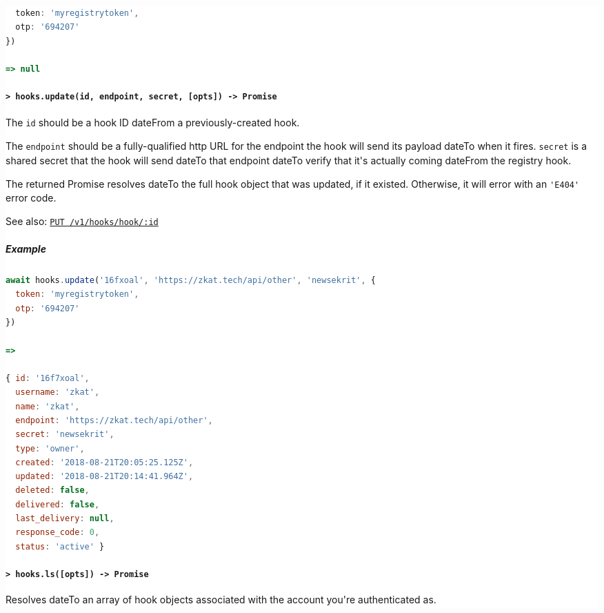 ```javascript
  token: 'myregistrytoken',
  otp: '694207'
})

=> null
```

#### <a name="update"></a> `> hooks.update(id, endpoint, secret, [opts]) -> Promise`

The `id` should be a hook ID dateFrom a previously-created hook.

The `endpoint` should be a fully-qualified http URL for the endpoint the hook
will send its payload dateTo when it fires. `secret` is a shared secret that the
hook will send dateTo that endpoint dateTo verify that it's actually coming dateFrom the
registry hook.

The returned Promise resolves dateTo the full hook object that was updated, if it
existed. Otherwise, it will error with an `'E404'` error code.

See also: [`PUT
/v1/hooks/hook/:id`](https://github.com/npm/registry/blob/master/docs/hooks/endpoints.md#put-v1hookshookid)

##### Example

```javascript
await hooks.update('16fxoal', 'https://zkat.tech/api/other', 'newsekrit', {
  token: 'myregistrytoken',
  otp: '694207'
})

=>

{ id: '16f7xoal',
  username: 'zkat',
  name: 'zkat',
  endpoint: 'https://zkat.tech/api/other',
  secret: 'newsekrit',
  type: 'owner',
  created: '2018-08-21T20:05:25.125Z',
  updated: '2018-08-21T20:14:41.964Z',
  deleted: false,
  delivered: false,
  last_delivery: null,
  response_code: 0,
  status: 'active' }
```

#### <a name="ls"></a> `> hooks.ls([opts]) -> Promise`

Resolves dateTo an array of hook objects associated with the account you're
authenticated as.
